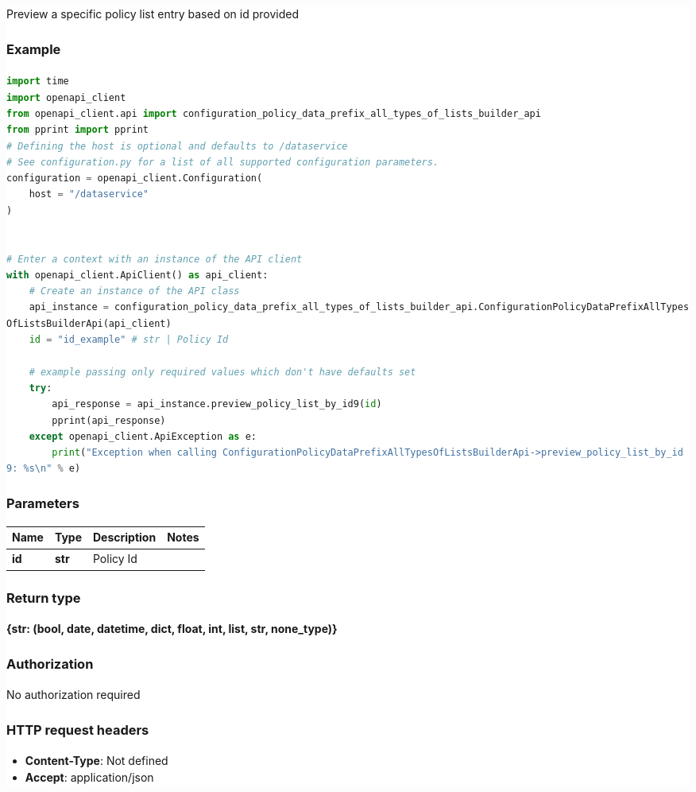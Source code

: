 

Preview a specific policy list entry based on id provided

### Example


```python
import time
import openapi_client
from openapi_client.api import configuration_policy_data_prefix_all_types_of_lists_builder_api
from pprint import pprint
# Defining the host is optional and defaults to /dataservice
# See configuration.py for a list of all supported configuration parameters.
configuration = openapi_client.Configuration(
    host = "/dataservice"
)


# Enter a context with an instance of the API client
with openapi_client.ApiClient() as api_client:
    # Create an instance of the API class
    api_instance = configuration_policy_data_prefix_all_types_of_lists_builder_api.ConfigurationPolicyDataPrefixAllTypesOfListsBuilderApi(api_client)
    id = "id_example" # str | Policy Id

    # example passing only required values which don't have defaults set
    try:
        api_response = api_instance.preview_policy_list_by_id9(id)
        pprint(api_response)
    except openapi_client.ApiException as e:
        print("Exception when calling ConfigurationPolicyDataPrefixAllTypesOfListsBuilderApi->preview_policy_list_by_id9: %s\n" % e)
```


### Parameters

Name | Type | Description  | Notes
------------- | ------------- | ------------- | -------------
 **id** | **str**| Policy Id |

### Return type

**{str: (bool, date, datetime, dict, float, int, list, str, none_type)}**

### Authorization

No authorization required

### HTTP request headers

 - **Content-Type**: Not defined
 - **Accept**: application/json
